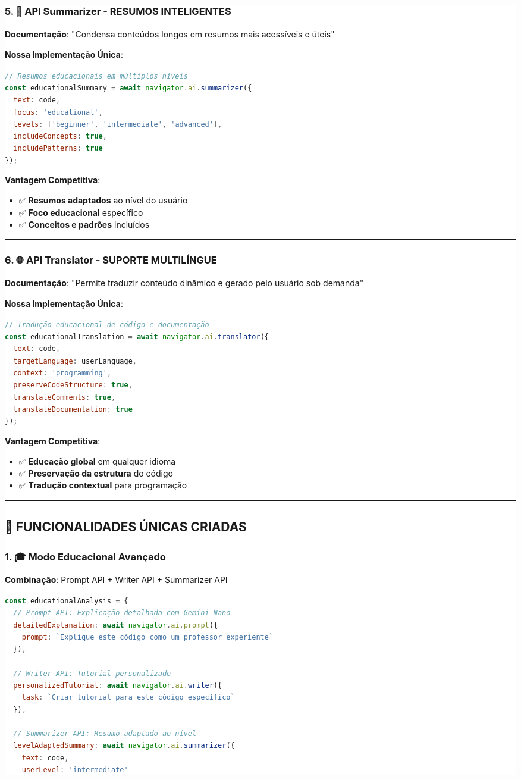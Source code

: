 ### **5. 📄 API Summarizer - RESUMOS INTELIGENTES**
**Documentação**: "Condensa conteúdos longos em resumos mais acessíveis e úteis"

**Nossa Implementação Única**:
```javascript
// Resumos educacionais em múltiplos níveis
const educationalSummary = await navigator.ai.summarizer({
  text: code,
  focus: 'educational',
  levels: ['beginner', 'intermediate', 'advanced'],
  includeConcepts: true,
  includePatterns: true
});
```

**Vantagem Competitiva**:
- ✅ **Resumos adaptados** ao nível do usuário
- ✅ **Foco educacional** específico
- ✅ **Conceitos e padrões** incluídos

---

### **6. 🌐 API Translator - SUPORTE MULTILÍNGUE**
**Documentação**: "Permite traduzir conteúdo dinâmico e gerado pelo usuário sob demanda"

**Nossa Implementação Única**:
```javascript
// Tradução educacional de código e documentação
const educationalTranslation = await navigator.ai.translator({
  text: code,
  targetLanguage: userLanguage,
  context: 'programming',
  preserveCodeStructure: true,
  translateComments: true,
  translateDocumentation: true
});
```

**Vantagem Competitiva**:
- ✅ **Educação global** em qualquer idioma
- ✅ **Preservação da estrutura** do código
- ✅ **Tradução contextual** para programação

---

## 🎨 **FUNCIONALIDADES ÚNICAS CRIADAS**

### **1. 🎓 Modo Educacional Avançado**
**Combinação**: Prompt API + Writer API + Summarizer API
```javascript
const educationalAnalysis = {
  // Prompt API: Explicação detalhada com Gemini Nano
  detailedExplanation: await navigator.ai.prompt({
    prompt: `Explique este código como um professor experiente`
  }),
  
  // Writer API: Tutorial personalizado
  personalizedTutorial: await navigator.ai.writer({
    task: `Criar tutorial para este código específico`
  }),
  
  // Summarizer API: Resumo adaptado ao nível
  levelAdaptedSummary: await navigator.ai.summarizer({
    text: code,
    userLevel: 'intermediate'
```